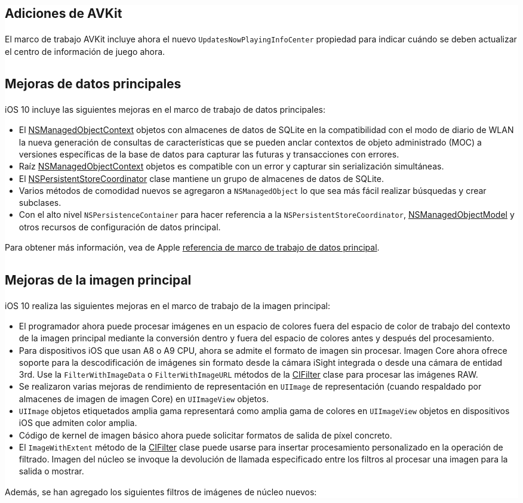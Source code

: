 ## <a name="avkit-additions"></a>Adiciones de AVKit

El marco de trabajo AVKit incluye ahora el nuevo `UpdatesNowPlayingInfoCenter` propiedad para indicar cuándo se deben actualizar el centro de información de juego ahora.

## <a name="core-data-enhancements"></a>Mejoras de datos principales

iOS 10 incluye las siguientes mejoras en el marco de trabajo de datos principales:

- El [NSManagedObjectContext](https://developer.xamarin.com/api/type/CoreData.NSManagedObjectContext/) objetos con almacenes de datos de SQLite en la compatibilidad con el modo de diario de WLAN la nueva generación de consultas de características que se pueden anclar contextos de objeto administrado (MOC) a versiones específicas de la base de datos para capturar las futuras y transacciones con errores.
- Raíz [NSManagedObjectContext](https://developer.xamarin.com/api/type/CoreData.NSManagedObjectContext/) objetos es compatible con un error y capturar sin serialización simultáneas.
- El [NSPersistentStoreCoordinator](https://developer.xamarin.com/api/type/CoreData.NSPersistentStoreCoordinator/) clase mantiene un grupo de almacenes de datos de SQLite.
- Varios métodos de comodidad nuevos se agregaron a `NSManagedObject` lo que sea más fácil realizar búsquedas y crear subclases.
- Con el alto nivel `NSPersistenceContainer` para hacer referencia a la `NSPersistentStoreCoordinator`, [NSManagedObjectModel](https://developer.xamarin.com/api/type/CoreData.NSManagedObjectModel/) y otros recursos de configuración de datos principal.

Para obtener más información, vea de Apple [referencia de marco de trabajo de datos principal](https://developer.apple.com/reference/coredata).

## <a name="core-image-enhancements"></a>Mejoras de la imagen principal

iOS 10 realiza las siguientes mejoras en el marco de trabajo de la imagen principal:

- El programador ahora puede procesar imágenes en un espacio de colores fuera del espacio de color de trabajo del contexto de la imagen principal mediante la conversión dentro y fuera del espacio de colores antes y después del procesamiento.
- Para dispositivos iOS que usan A8 o A9 CPU, ahora se admite el formato de imagen sin procesar. Imagen Core ahora ofrece soporte para la descodificación de imágenes sin formato desde la cámara iSight integrada o desde una cámara de entidad 3rd. Use la `FilterWithImageData` o `FilterWithImageURL` métodos de la [CIFilter](https://developer.xamarin.com/api/type/CoreImage.CIFilter/) clase para procesar las imágenes RAW.
- Se realizaron varias mejoras de rendimiento de representación en `UIImage` de representación (cuando respaldado por almacenes de imagen de imagen Core) en `UIImageView` objetos. 
- `UIImage` objetos etiquetados amplia gama representará como amplia gama de colores en `UIImageView` objetos en dispositivos iOS que admiten color amplia.
- Código de kernel de imagen básico ahora puede solicitar formatos de salida de píxel concreto.
- El `ImageWithExtent` método de la [CIFilter](https://developer.xamarin.com/api/type/CoreImage.CIFilter/) clase puede usarse para insertar procesamiento personalizado en la operación de filtrado. Imagen del núcleo se invoque la devolución de llamada especificado entre los filtros al procesar una imagen para la salida o mostrar.

Además, se han agregado los siguientes filtros de imágenes de núcleo nuevos:
